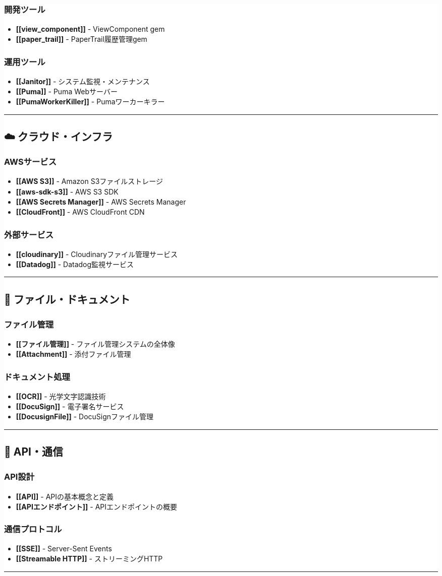 ### 開発ツール
- **[[view_component]]** - ViewComponent gem
- **[[paper_trail]]** - PaperTrail履歴管理gem

### 運用ツール
- **[[Janitor]]** - システム監視・メンテナンス
- **[[Puma]]** - Puma Webサーバー
- **[[PumaWorkerKiller]]** - Pumaワーカーキラー

---

## ☁️ クラウド・インフラ

### AWSサービス
- **[[AWS S3]]** - Amazon S3ファイルストレージ
- **[[aws-sdk-s3]]** - AWS S3 SDK
- **[[AWS Secrets Manager]]** - AWS Secrets Manager
- **[[CloudFront]]** - AWS CloudFront CDN

### 外部サービス
- **[[cloudinary]]** - Cloudinaryファイル管理サービス
- **[[Datadog]]** - Datadog監視サービス

---

## 📄 ファイル・ドキュメント

### ファイル管理
- **[[ファイル管理]]** - ファイル管理システムの全体像
- **[[Attachment]]** - 添付ファイル管理

### ドキュメント処理
- **[[OCR]]** - 光学文字認識技術
- **[[DocuSign]]** - 電子署名サービス
- **[[DocusignFile]]** - DocuSignファイル管理

---

## 🔗 API・通信

### API設計
- **[[API]]** - APIの基本概念と定義
- **[[APIエンドポイント]]** - APIエンドポイントの概要

### 通信プロトコル
- **[[SSE]]** - Server-Sent Events
- **[[Streamable HTTP]]** - ストリーミングHTTP

---